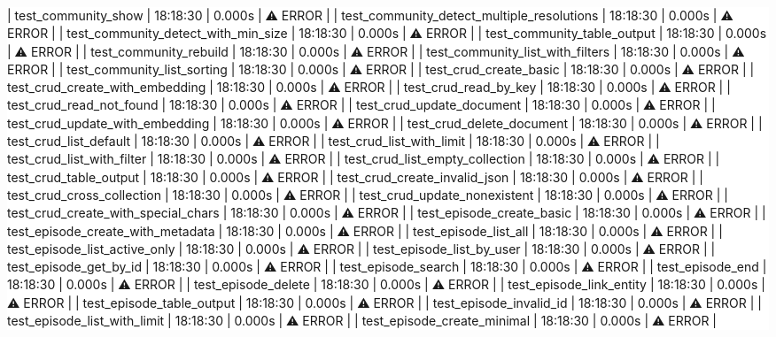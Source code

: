 | test_community_show | 18:18:30 | 0.000s | ⚠️ ERROR |
| test_community_detect_multiple_resolutions | 18:18:30 | 0.000s | ⚠️ ERROR |
| test_community_detect_with_min_size | 18:18:30 | 0.000s | ⚠️ ERROR |
| test_community_table_output | 18:18:30 | 0.000s | ⚠️ ERROR |
| test_community_rebuild | 18:18:30 | 0.000s | ⚠️ ERROR |
| test_community_list_with_filters | 18:18:30 | 0.000s | ⚠️ ERROR |
| test_community_list_sorting | 18:18:30 | 0.000s | ⚠️ ERROR |
| test_crud_create_basic | 18:18:30 | 0.000s | ⚠️ ERROR |
| test_crud_create_with_embedding | 18:18:30 | 0.000s | ⚠️ ERROR |
| test_crud_read_by_key | 18:18:30 | 0.000s | ⚠️ ERROR |
| test_crud_read_not_found | 18:18:30 | 0.000s | ⚠️ ERROR |
| test_crud_update_document | 18:18:30 | 0.000s | ⚠️ ERROR |
| test_crud_update_with_embedding | 18:18:30 | 0.000s | ⚠️ ERROR |
| test_crud_delete_document | 18:18:30 | 0.000s | ⚠️ ERROR |
| test_crud_list_default | 18:18:30 | 0.000s | ⚠️ ERROR |
| test_crud_list_with_limit | 18:18:30 | 0.000s | ⚠️ ERROR |
| test_crud_list_with_filter | 18:18:30 | 0.000s | ⚠️ ERROR |
| test_crud_list_empty_collection | 18:18:30 | 0.000s | ⚠️ ERROR |
| test_crud_table_output | 18:18:30 | 0.000s | ⚠️ ERROR |
| test_crud_create_invalid_json | 18:18:30 | 0.000s | ⚠️ ERROR |
| test_crud_cross_collection | 18:18:30 | 0.000s | ⚠️ ERROR |
| test_crud_update_nonexistent | 18:18:30 | 0.000s | ⚠️ ERROR |
| test_crud_create_with_special_chars | 18:18:30 | 0.000s | ⚠️ ERROR |
| test_episode_create_basic | 18:18:30 | 0.000s | ⚠️ ERROR |
| test_episode_create_with_metadata | 18:18:30 | 0.000s | ⚠️ ERROR |
| test_episode_list_all | 18:18:30 | 0.000s | ⚠️ ERROR |
| test_episode_list_active_only | 18:18:30 | 0.000s | ⚠️ ERROR |
| test_episode_list_by_user | 18:18:30 | 0.000s | ⚠️ ERROR |
| test_episode_get_by_id | 18:18:30 | 0.000s | ⚠️ ERROR |
| test_episode_search | 18:18:30 | 0.000s | ⚠️ ERROR |
| test_episode_end | 18:18:30 | 0.000s | ⚠️ ERROR |
| test_episode_delete | 18:18:30 | 0.000s | ⚠️ ERROR |
| test_episode_link_entity | 18:18:30 | 0.000s | ⚠️ ERROR |
| test_episode_table_output | 18:18:30 | 0.000s | ⚠️ ERROR |
| test_episode_invalid_id | 18:18:30 | 0.000s | ⚠️ ERROR |
| test_episode_list_with_limit | 18:18:30 | 0.000s | ⚠️ ERROR |
| test_episode_create_minimal | 18:18:30 | 0.000s | ⚠️ ERROR |